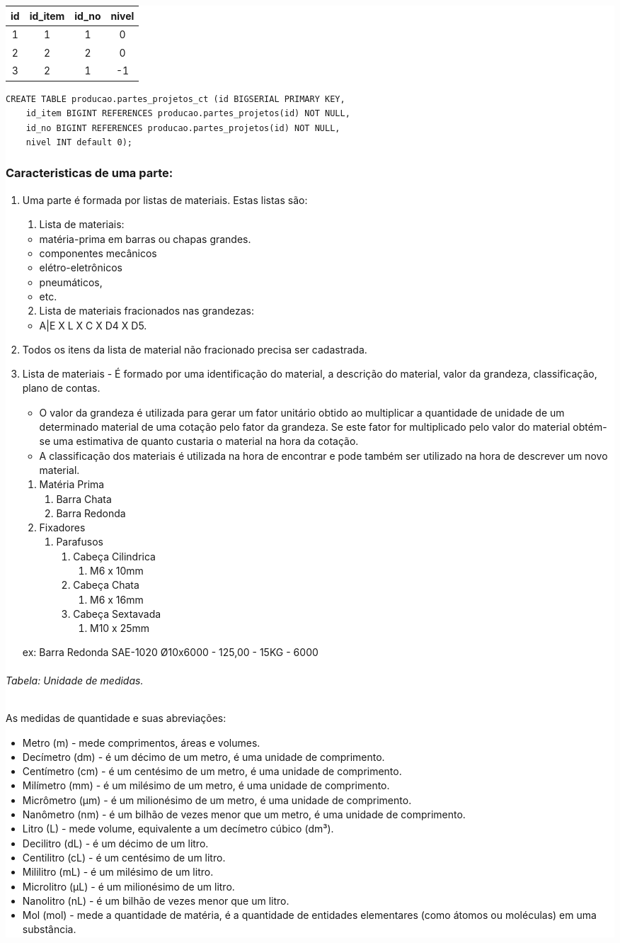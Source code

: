 | id  | id_item | id_no | nivel |
|:---:|:-------:|:-----:|:-----:|
|  1  |    1    |   1   |   0   |
|  2  |    2    |   2   |   0   |
|  3  |    2    |   1   |  -1   |
```
CREATE TABLE producao.partes_projetos_ct (id BIGSERIAL PRIMARY KEY,
    id_item BIGINT REFERENCES producao.partes_projetos(id) NOT NULL,
    id_no BIGINT REFERENCES producao.partes_projetos(id) NOT NULL,
    nivel INT default 0);
```
### Caracteristicas de uma parte:
1. Uma parte é formada por listas de materiais.
Estas listas são:
   1. Lista de materiais:
   - matéria-prima em barras ou chapas grandes.
   - componentes mecânicos
   - elétro-eletrônicos
   - pneumáticos,
   - etc.
   2. Lista de materiais fracionados nas grandezas:
    - A|E X L X C X D4 X D5. 
2. Todos os itens da lista de material não fracionado precisa ser
  cadastrada.
3. Lista de materiais - É formado por uma identificação do material, a descrição do material, 
   valor da grandeza, classificação, plano de contas.
   - O valor da grandeza é utilizada para gerar um fator unitário obtido ao multiplicar
     a quantidade de unidade de um determinado material de uma cotação pelo fator da grandeza.
     Se este fator for multiplicado pelo valor do material obtém-se uma estimativa de quanto
     custaria o material na hora da cotação. 
   - A classificação dos materiais é utilizada na hora de encontrar e pode também ser utilizado
     na hora de descrever um novo material.
   1. Matéria Prima
      1. Barra Chata
      2. Barra Redonda
   2. Fixadores
      1. Parafusos
         1. Cabeça Cilindrica
            1. M6 x 10mm
         2. Cabeça Chata
            1. M6 x 16mm
         3. Cabeça Sextavada
            1. M10 x 25mm
   
     ex: Barra Redonda SAE-1020 Ø10x6000 - 125,00 - 15KG - 6000

###### Tabela: Unidade de medidas.
As medidas de quantidade e suas abreviações:
- Metro (m) - mede comprimentos, áreas e volumes.
- Decímetro (dm) - é um décimo de um metro, é uma unidade de comprimento.
- Centímetro (cm) - é um centésimo de um metro, é uma unidade de comprimento.
- Milímetro (mm) - é um milésimo de um metro, é uma unidade de comprimento.
- Micrômetro (µm) - é um milionésimo de um metro, é uma unidade de comprimento.
- Nanômetro (nm) - é um bilhão de vezes menor que um metro, é uma unidade de comprimento.
- Litro (L) - mede volume, equivalente a um decímetro cúbico (dm³).
- Decilitro (dL) - é um décimo de um litro.
- Centilitro (cL) - é um centésimo de um litro.
- Mililitro (mL) - é um milésimo de um litro.
- Microlitro (µL) - é um milionésimo de um litro.
- Nanolitro (nL) - é um bilhão de vezes menor que um litro.
- Mol (mol) - mede a quantidade de matéria, é a quantidade de entidades elementares (como átomos ou moléculas) em uma substância.